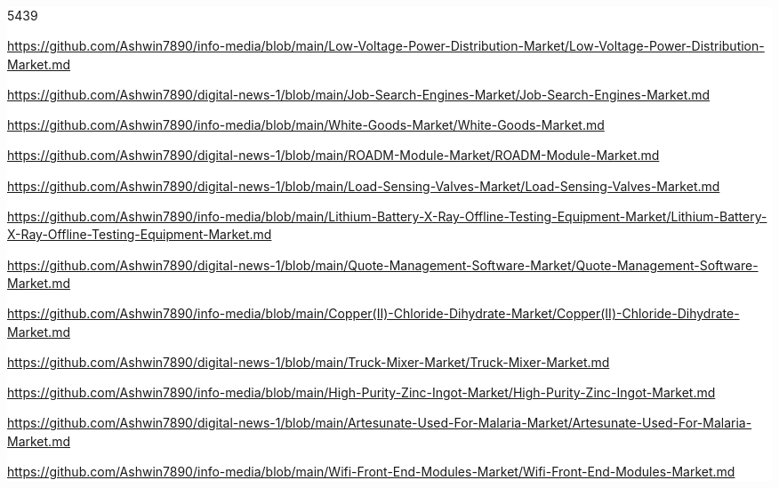 5439</p><p><a href="https://github.com/Ashwin7890/info-media/blob/main/Low-Voltage-Power-Distribution-Market/Low-Voltage-Power-Distribution-Market.md">https://github.com/Ashwin7890/info-media/blob/main/Low-Voltage-Power-Distribution-Market/Low-Voltage-Power-Distribution-Market.md</a></p><p><a href="https://github.com/Ashwin7890/digital-news-1/blob/main/Job-Search-Engines-Market/Job-Search-Engines-Market.md">https://github.com/Ashwin7890/digital-news-1/blob/main/Job-Search-Engines-Market/Job-Search-Engines-Market.md</a></p><p><a href="https://github.com/Ashwin7890/info-media/blob/main/White-Goods-Market/White-Goods-Market.md">https://github.com/Ashwin7890/info-media/blob/main/White-Goods-Market/White-Goods-Market.md</a></p><p><a href="https://github.com/Ashwin7890/digital-news-1/blob/main/ROADM-Module-Market/ROADM-Module-Market.md">https://github.com/Ashwin7890/digital-news-1/blob/main/ROADM-Module-Market/ROADM-Module-Market.md</a></p><p><a href="https://github.com/Ashwin7890/digital-news-1/blob/main/Load-Sensing-Valves-Market/Load-Sensing-Valves-Market.md">https://github.com/Ashwin7890/digital-news-1/blob/main/Load-Sensing-Valves-Market/Load-Sensing-Valves-Market.md</a></p><p><a href="https://github.com/Ashwin7890/info-media/blob/main/Lithium-Battery-X-Ray-Offline-Testing-Equipment-Market/Lithium-Battery-X-Ray-Offline-Testing-Equipment-Market.md">https://github.com/Ashwin7890/info-media/blob/main/Lithium-Battery-X-Ray-Offline-Testing-Equipment-Market/Lithium-Battery-X-Ray-Offline-Testing-Equipment-Market.md</a></p><p><a href="https://github.com/Ashwin7890/digital-news-1/blob/main/Quote-Management-Software-Market/Quote-Management-Software-Market.md">https://github.com/Ashwin7890/digital-news-1/blob/main/Quote-Management-Software-Market/Quote-Management-Software-Market.md</a></p><p><a href="https://github.com/Ashwin7890/info-media/blob/main/Copper(II)-Chloride-Dihydrate-Market/Copper(II)-Chloride-Dihydrate-Market.md">https://github.com/Ashwin7890/info-media/blob/main/Copper(II)-Chloride-Dihydrate-Market/Copper(II)-Chloride-Dihydrate-Market.md</a></p><p><a href="https://github.com/Ashwin7890/digital-news-1/blob/main/Truck-Mixer-Market/Truck-Mixer-Market.md">https://github.com/Ashwin7890/digital-news-1/blob/main/Truck-Mixer-Market/Truck-Mixer-Market.md</a></p><p><a href="https://github.com/Ashwin7890/info-media/blob/main/High-Purity-Zinc-Ingot-Market/High-Purity-Zinc-Ingot-Market.md">https://github.com/Ashwin7890/info-media/blob/main/High-Purity-Zinc-Ingot-Market/High-Purity-Zinc-Ingot-Market.md</a></p><p><a href="https://github.com/Ashwin7890/digital-news-1/blob/main/Artesunate-Used-For-Malaria-Market/Artesunate-Used-For-Malaria-Market.md">https://github.com/Ashwin7890/digital-news-1/blob/main/Artesunate-Used-For-Malaria-Market/Artesunate-Used-For-Malaria-Market.md</a></p><p><a href="https://github.com/Ashwin7890/info-media/blob/main/Wifi-Front-End-Modules-Market/Wifi-Front-End-Modules-Market.md">https://github.com/Ashwin7890/info-media/blob/main/Wifi-Front-End-Modules-Market/Wifi-Front-End-Modules-Market.md</a></p>
